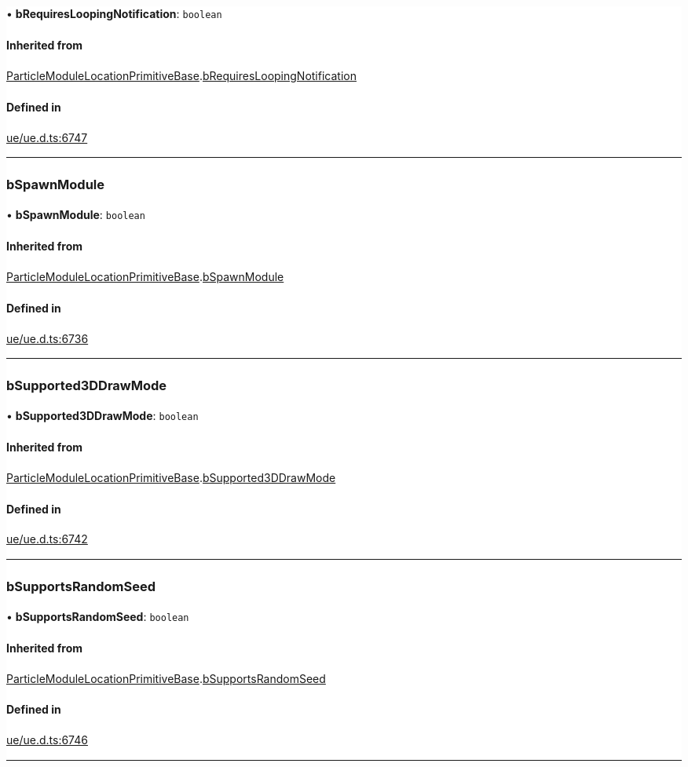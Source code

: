 • **bRequiresLoopingNotification**: `boolean`

#### Inherited from

[ParticleModuleLocationPrimitiveBase](ue_ue.ParticleModuleLocationPrimitiveBase.md).[bRequiresLoopingNotification](ue_ue.ParticleModuleLocationPrimitiveBase.md#brequiresloopingnotification)

#### Defined in

[ue/ue.d.ts:6747](https://github.com/YugMetaverse/yug_typings/blob/b7d9b19/ue/ue.d.ts#L6747)

___

### bSpawnModule

• **bSpawnModule**: `boolean`

#### Inherited from

[ParticleModuleLocationPrimitiveBase](ue_ue.ParticleModuleLocationPrimitiveBase.md).[bSpawnModule](ue_ue.ParticleModuleLocationPrimitiveBase.md#bspawnmodule)

#### Defined in

[ue/ue.d.ts:6736](https://github.com/YugMetaverse/yug_typings/blob/b7d9b19/ue/ue.d.ts#L6736)

___

### bSupported3DDrawMode

• **bSupported3DDrawMode**: `boolean`

#### Inherited from

[ParticleModuleLocationPrimitiveBase](ue_ue.ParticleModuleLocationPrimitiveBase.md).[bSupported3DDrawMode](ue_ue.ParticleModuleLocationPrimitiveBase.md#bsupported3ddrawmode)

#### Defined in

[ue/ue.d.ts:6742](https://github.com/YugMetaverse/yug_typings/blob/b7d9b19/ue/ue.d.ts#L6742)

___

### bSupportsRandomSeed

• **bSupportsRandomSeed**: `boolean`

#### Inherited from

[ParticleModuleLocationPrimitiveBase](ue_ue.ParticleModuleLocationPrimitiveBase.md).[bSupportsRandomSeed](ue_ue.ParticleModuleLocationPrimitiveBase.md#bsupportsrandomseed)

#### Defined in

[ue/ue.d.ts:6746](https://github.com/YugMetaverse/yug_typings/blob/b7d9b19/ue/ue.d.ts#L6746)

___
